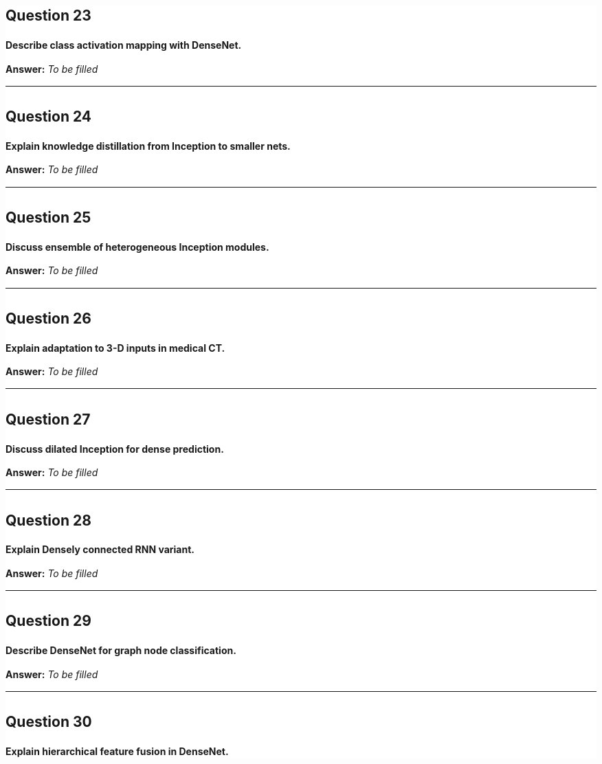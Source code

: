 ## Question 23
**Describe class activation mapping with DenseNet.**

**Answer:** _To be filled_

---

## Question 24
**Explain knowledge distillation from Inception to smaller nets.**

**Answer:** _To be filled_

---

## Question 25
**Discuss ensemble of heterogeneous Inception modules.**

**Answer:** _To be filled_

---

## Question 26
**Explain adaptation to 3-D inputs in medical CT.**

**Answer:** _To be filled_

---

## Question 27
**Discuss dilated Inception for dense prediction.**

**Answer:** _To be filled_

---

## Question 28
**Explain Densely connected RNN variant.**

**Answer:** _To be filled_

---

## Question 29
**Describe DenseNet for graph node classification.**

**Answer:** _To be filled_

---

## Question 30
**Explain hierarchical feature fusion in DenseNet.**
